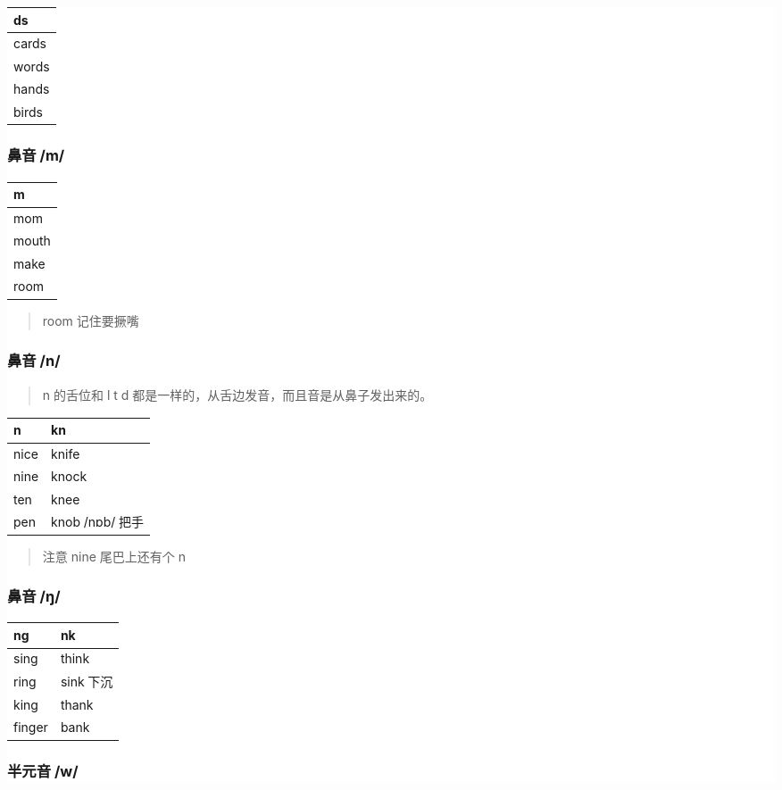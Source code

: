 | **ds** |
| :--- |
| cards |
| words |
| hands |
| birds |

### 鼻音 /m/

| **m** |
| :--- |
| mom |
| mouth |
| make |
| room |

> room 记住要撅嘴

### 鼻音 /n/

> n 的舌位和 l t d 都是一样的，从舌边发音，而且音是从鼻子发出来的。

| **n** | **kn** |
| :--- | :--- |
| nice | knife |
| nine | knock |
| ten | knee |
| pen | knob /nɒb/ 把手 |

> 注意 nine 尾巴上还有个 n

### 鼻音 /ŋ/

| **ng** | **nk** |
| :--- | :--- |
| sing | think |
| ring | sink 下沉 |
| king | thank |
| finger | bank |

### 半元音 /w/
